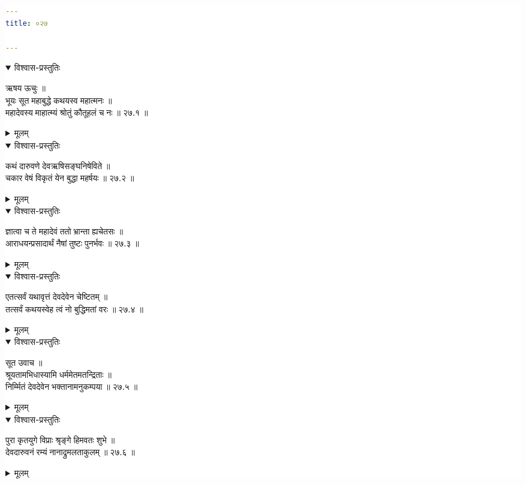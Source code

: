 ```yaml
---
title: ०२७

---
```


<details open><summary>विश्वास-प्रस्तुतिः</summary>

ऋषय ऊचुः ॥  
भूयः सूत महाबुद्धे कथयस्व महात्मनः ॥  
महादेवस्य माहात्म्यं श्रोतुं कौतूहलं च नः ॥ २७.१ ॥
</details>

<details><summary>मूलम्</summary></details>
  

<details open><summary>विश्वास-प्रस्तुतिः</summary>

कथं दारुवणे देवऋषिसङ्घनिषेविते ॥  
चकार वेषं विकृतं येन बुद्धा महर्षयः ॥ २७.२ ॥
</details>

<details><summary>मूलम्</summary></details>
  

<details open><summary>विश्वास-प्रस्तुतिः</summary>

ज्ञात्वा च ते महादेवं ततो भ्रान्ता ह्यचेतसः ॥  
आराधयन्प्रसादार्थं नैषां तुष्टः पुनर्भवः ॥ २७.३ ॥
</details>

<details><summary>मूलम्</summary></details>
  

<details open><summary>विश्वास-प्रस्तुतिः</summary>

एतत्सर्वं यथावृत्तं देवदेवेन चेष्टितम् ॥  
तत्सर्वं कथयस्वेह त्वं नो बुद्धिमतां वरः ॥ २७.४ ॥
</details>

<details><summary>मूलम्</summary></details>
  

<details open><summary>विश्वास-प्रस्तुतिः</summary>

सूत उवाच ॥  
श्रूयतामभिधास्यामि धर्ममेतमतन्द्रिताः ॥  
निर्म्मितं देवदेवेन भक्तानामनुकम्पया ॥ २७.५ ॥
</details>

<details><summary>मूलम्</summary></details>
  

<details open><summary>विश्वास-प्रस्तुतिः</summary>

पुरा कृतयुगे विप्राः श्रृङ्गे हिमवतः शुभे ॥  
देवदारुवनं रम्यं नानाद्रुमलताकुलम् ॥ २७.६ ॥
</details>

<details><summary>मूलम्</summary></details>
  